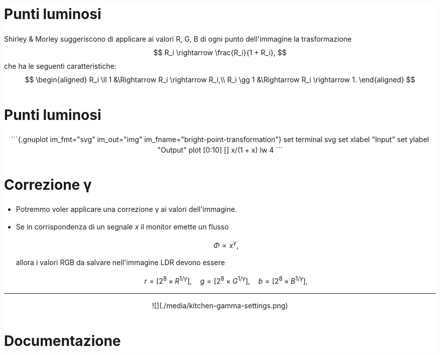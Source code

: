 # Punti luminosi

Shirley & Morley suggeriscono di applicare ai valori R, G, B di ogni punto dell'immagine la trasformazione
$$
R_i \rightarrow \frac{R_i}{1 + R_i},
$$
che ha le seguenti caratteristiche:
$$
\begin{aligned}
R_i \ll 1 &\Rightarrow R_i \rightarrow R_i,\\
R_i \gg 1 &\Rightarrow R_i \rightarrow 1.
\end{aligned}
$$

# Punti luminosi

<center>
```{.gnuplot im_fmt="svg" im_out="img" im_fname="bright-point-transformation"}
set terminal svg
set xlabel "Input"
set ylabel "Output"
plot [0:10] [] x/(1 + x) lw 4
```
</center>

# Correzione γ

-   Potremmo voler applicare una correzione γ ai valori dell'immagine.

-   Se in corrispondenza di un segnale $x$ il monitor emette un flusso

    $$
    \Phi \propto x^\gamma,
    $$

    allora i valori RGB da salvare nell'immagine LDR devono essere

    $$
    r = \left[2^8\times R^{1/\gamma}\right],\quad
    g = \left[2^8\times G^{1/\gamma}\right],\quad
    b = \left[2^8\times B^{1/\gamma}\right],
    $$

---

<center>
![](./media/kitchen-gamma-settings.png)
</center>


# Documentazione
